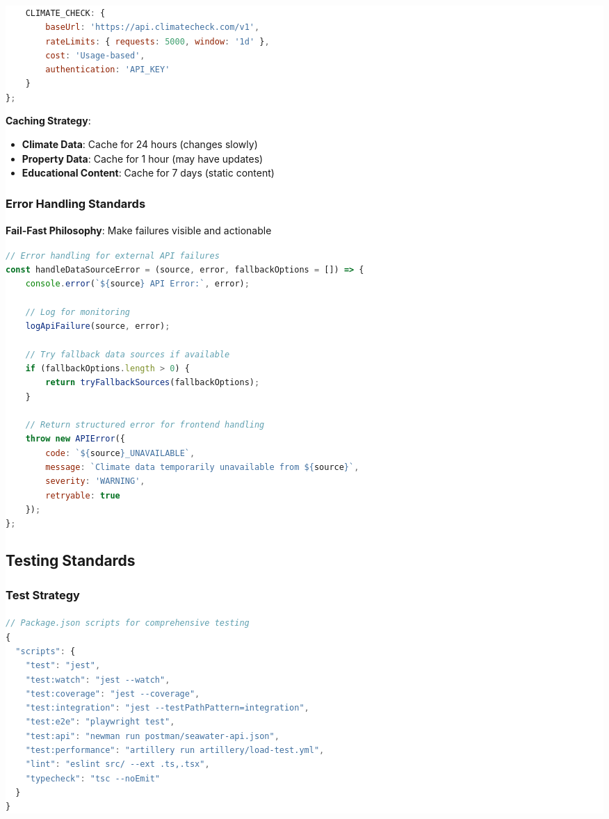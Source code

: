 ```javascript
    CLIMATE_CHECK: {
        baseUrl: 'https://api.climatecheck.com/v1',
        rateLimits: { requests: 5000, window: '1d' },
        cost: 'Usage-based',
        authentication: 'API_KEY'
    }
};
```

**Caching Strategy**:
- **Climate Data**: Cache for 24 hours (changes slowly)
- **Property Data**: Cache for 1 hour (may have updates)
- **Educational Content**: Cache for 7 days (static content)

### Error Handling Standards
**Fail-Fast Philosophy**: Make failures visible and actionable
```javascript
// Error handling for external API failures
const handleDataSourceError = (source, error, fallbackOptions = []) => {
    console.error(`${source} API Error:`, error);
    
    // Log for monitoring
    logApiFailure(source, error);
    
    // Try fallback data sources if available
    if (fallbackOptions.length > 0) {
        return tryFallbackSources(fallbackOptions);
    }
    
    // Return structured error for frontend handling
    throw new APIError({
        code: `${source}_UNAVAILABLE`,
        message: `Climate data temporarily unavailable from ${source}`,
        severity: 'WARNING',
        retryable: true
    });
};
```

## Testing Standards

### Test Strategy
```javascript
// Package.json scripts for comprehensive testing
{
  "scripts": {
    "test": "jest",
    "test:watch": "jest --watch",
    "test:coverage": "jest --coverage",
    "test:integration": "jest --testPathPattern=integration",
    "test:e2e": "playwright test",
    "test:api": "newman run postman/seawater-api.json",
    "test:performance": "artillery run artillery/load-test.yml",
    "lint": "eslint src/ --ext .ts,.tsx",
    "typecheck": "tsc --noEmit"
  }
}
```
